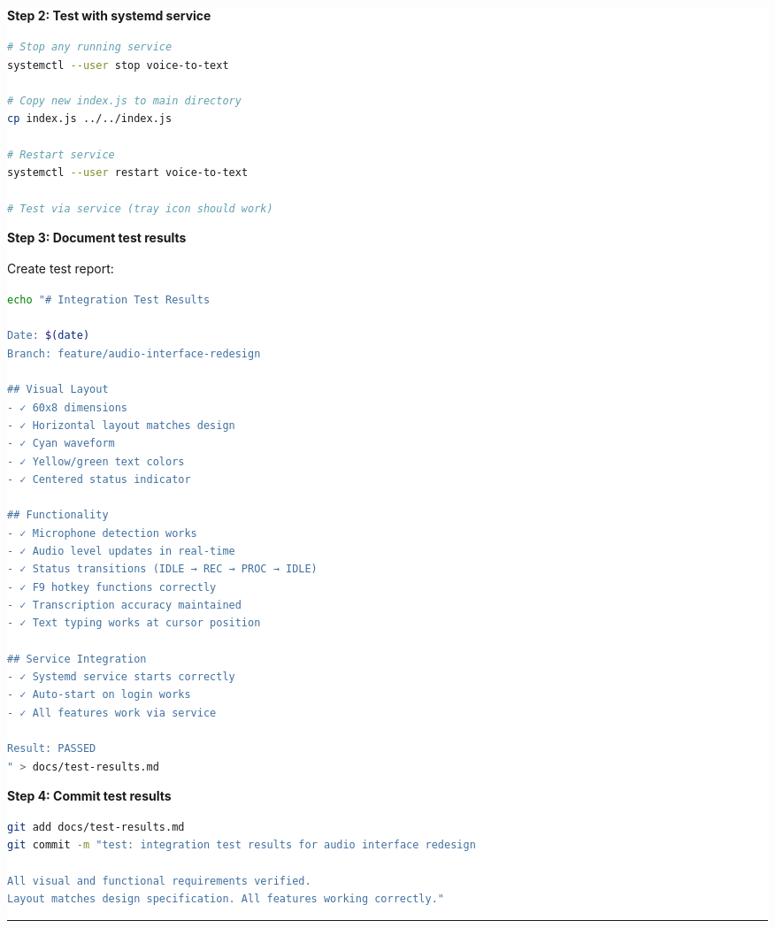 **Step 2: Test with systemd service**

```bash
# Stop any running service
systemctl --user stop voice-to-text

# Copy new index.js to main directory
cp index.js ../../index.js

# Restart service
systemctl --user restart voice-to-text

# Test via service (tray icon should work)
```

**Step 3: Document test results**

Create test report:

```bash
echo "# Integration Test Results

Date: $(date)
Branch: feature/audio-interface-redesign

## Visual Layout
- ✓ 60x8 dimensions
- ✓ Horizontal layout matches design
- ✓ Cyan waveform
- ✓ Yellow/green text colors
- ✓ Centered status indicator

## Functionality
- ✓ Microphone detection works
- ✓ Audio level updates in real-time
- ✓ Status transitions (IDLE → REC → PROC → IDLE)
- ✓ F9 hotkey functions correctly
- ✓ Transcription accuracy maintained
- ✓ Text typing works at cursor position

## Service Integration
- ✓ Systemd service starts correctly
- ✓ Auto-start on login works
- ✓ All features work via service

Result: PASSED
" > docs/test-results.md
```

**Step 4: Commit test results**

```bash
git add docs/test-results.md
git commit -m "test: integration test results for audio interface redesign

All visual and functional requirements verified.
Layout matches design specification. All features working correctly."
```

---